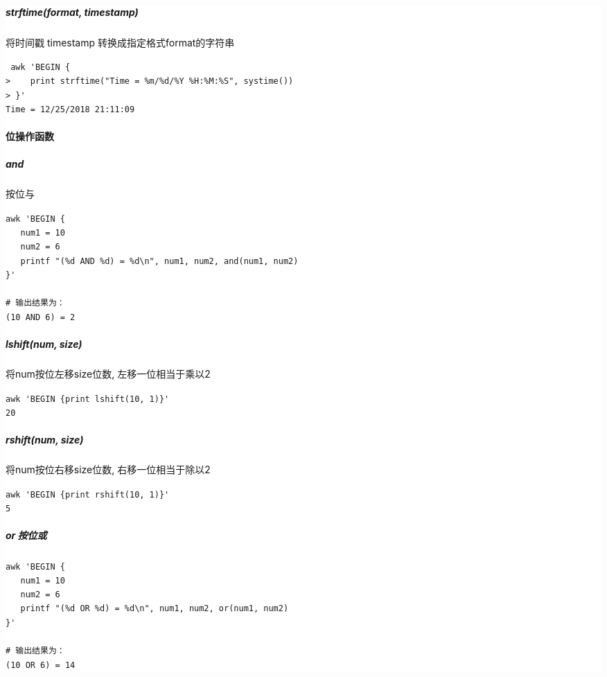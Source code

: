 ##### strftime(format, timestamp)
将时间戳 timestamp 转换成指定格式format的字符串

```shell
 awk 'BEGIN {
>    print strftime("Time = %m/%d/%Y %H:%M:%S", systime())
> }'
Time = 12/25/2018 21:11:09
```

#### 位操作函数

##### and 

按位与

```shell
awk 'BEGIN {
   num1 = 10
   num2 = 6
   printf "(%d AND %d) = %d\n", num1, num2, and(num1, num2)
}'

# 输出结果为：
(10 AND 6) = 2
```


##### lshift(num, size)
将num按位左移size位数, 左移一位相当于乘以2

```shell
awk 'BEGIN {print lshift(10, 1)}'
20
```

##### rshift(num, size)
将num按位右移size位数, 右移一位相当于除以2

```shell
awk 'BEGIN {print rshift(10, 1)}'
5
```


##### or 按位或

```shell
awk 'BEGIN {
   num1 = 10
   num2 = 6
   printf "(%d OR %d) = %d\n", num1, num2, or(num1, num2)
}'

# 输出结果为：
(10 OR 6) = 14
```
